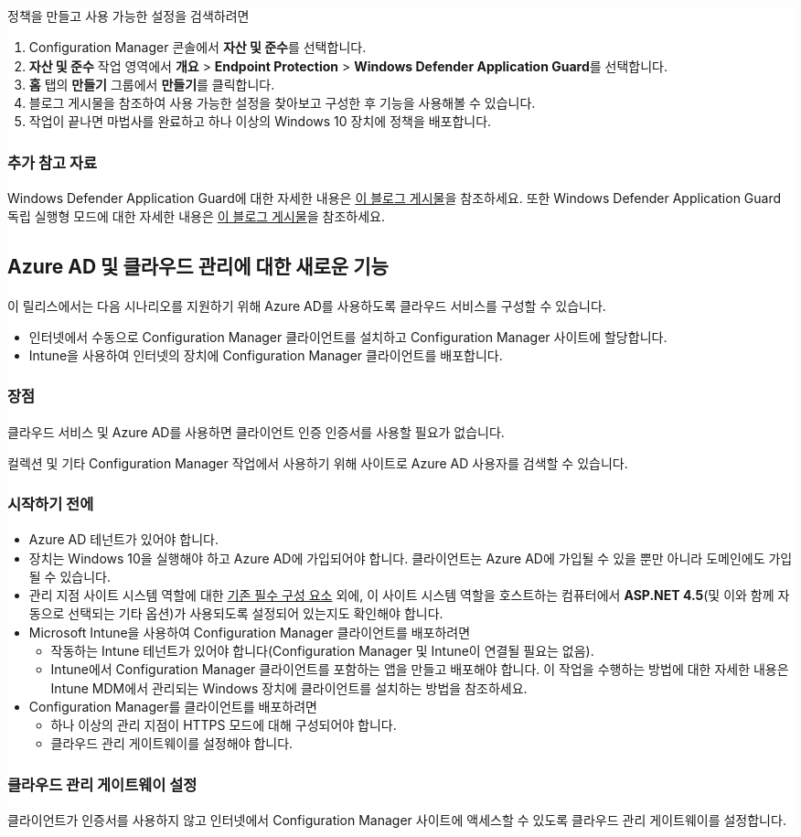 정책을 만들고 사용 가능한 설정을 검색하려면

1.  Configuration Manager 콘솔에서 **자산 및 준수**를 선택합니다.
2.  **자산 및 준수** 작업 영역에서 **개요** > **Endpoint Protection** > **Windows Defender Application Guard**를 선택합니다.
3.  **홈** 탭의 **만들기** 그룹에서  **만들기**를 클릭합니다.
4.  블로그 게시물을 참조하여 사용 가능한 설정을 찾아보고 구성한 후 기능을 사용해볼 수 있습니다.
5.  작업이 끝나면 마법사를 완료하고 하나 이상의 Windows 10 장치에 정책을 배포합니다.

### <a name="further-reading"></a>추가 참고 자료

Windows Defender Application Guard에 대한 자세한 내용은 [이 블로그 게시물]( https://blogs.windows.com/msedgedev/2016/09/27/application-guard-microsoft-edge/#BmJGKPfSjHHzsMmI.97)을 참조하세요.
또한 Windows Defender Application Guard 독립 실행형 모드에 대한 자세한 내용은 [이 블로그 게시물](https://techcommunity.microsoft.com/t5/Windows-Insider-Program/Windows-Defender-Application-Guard-Standalone-mode/td-p/66903)을 참조하세요.




## <a name="new-capabilities-for-azure-ad-and-cloud-management"></a>Azure AD 및 클라우드 관리에 대한 새로운 기능

이 릴리스에서는 다음 시나리오를 지원하기 위해 Azure AD를 사용하도록 클라우드 서비스를 구성할 수 있습니다.

- 인터넷에서 수동으로 Configuration Manager 클라이언트를 설치하고 Configuration Manager 사이트에 할당합니다.
- Intune을 사용하여 인터넷의 장치에 Configuration Manager 클라이언트를 배포합니다.

### <a name="advantages"></a>장점

클라우드 서비스 및 Azure AD를 사용하면 클라이언트 인증 인증서를 사용할 필요가 없습니다.

컬렉션 및 기타 Configuration Manager 작업에서 사용하기 위해 사이트로 Azure AD 사용자를 검색할 수 있습니다.

### <a name="before-you-start"></a>시작하기 전에

- Azure AD 테넌트가 있어야 합니다.
- 장치는 Windows 10을 실행해야 하고 Azure AD에 가입되어야 합니다.  클라이언트는 Azure AD에 가입될 수 있을 뿐만 아니라 도메인에도 가입될 수 있습니다.
- 관리 지점 사이트 시스템 역할에 대한 [기존 필수 구성 요소](/sccm/core/plan-design/configs/site-and-site-system-prerequisites) 외에, 이 사이트 시스템 역할을 호스트하는 컴퓨터에서 **ASP.NET 4.5**(및 이와 함께 자동으로 선택되는 기타 옵션)가 사용되도록 설정되어 있는지도 확인해야 합니다.
- Microsoft Intune을 사용하여 Configuration Manager 클라이언트를 배포하려면
    - 작동하는 Intune 테넌트가 있어야 합니다(Configuration Manager 및 Intune이 연결될 필요는 없음).
    - Intune에서 Configuration Manager 클라이언트를 포함하는 앱을 만들고 배포해야 합니다. 이 작업을 수행하는 방법에 대한 자세한 내용은 Intune MDM에서 관리되는 Windows 장치에 클라이언트를 설치하는 방법을 참조하세요.
- Configuration Manager를 클라이언트를 배포하려면
    - 하나 이상의 관리 지점이 HTTPS 모드에 대해 구성되어야 합니다.
    - 클라우드 관리 게이트웨이를 설정해야 합니다.


### <a name="set-up-the-cloud-management-gateway"></a>클라우드 관리 게이트웨이 설정

클라이언트가 인증서를 사용하지 않고 인터넷에서 Configuration Manager 사이트에 액세스할 수 있도록 클라우드 관리 게이트웨이를 설정합니다.
